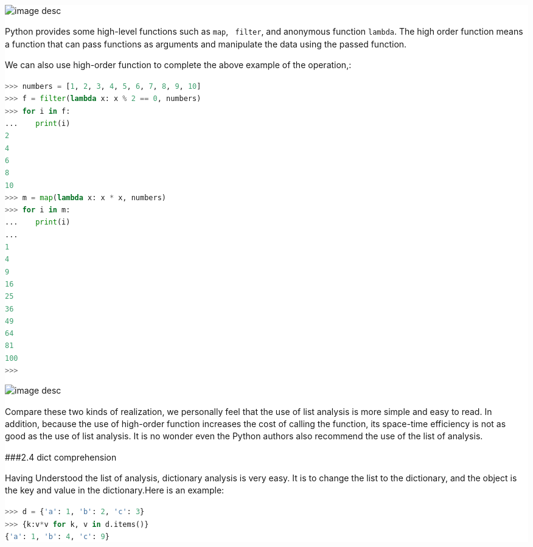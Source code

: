 
![image desc](https://labex.io/upload/B/E/S/2ucOf5hyGXDr.png)


Python provides some high-level functions such as `map`, ` filter`, and anonymous function `lambda`. The high order function means a function that can pass functions as arguments and manipulate the data using the passed function.

We can also use high-order function to complete the above example of the operation,:

```py
>>> numbers = [1, 2, 3, 4, 5, 6, 7, 8, 9, 10]
>>> f = filter(lambda x: x % 2 == 0, numbers)
>>> for i in f:
...    print(i)
2
4
6
8
10
>>> m = map(lambda x: x * x, numbers)
>>> for i in m:
...    print(i)
...
1
4
9
16
25
36
49
64
81
100
>>>
```


![image desc](https://labex.io/upload/C/V/E/t4w1R5ExuFij.png)


Compare these two kinds of realization, we personally feel that the use of list analysis is more simple and easy to read. In addition, because the use of high-order function increases the cost of calling the function,  its space-time efficiency is not as good as the use of list analysis. It is no wonder even the Python authors also recommend the use of the list of analysis.

###2.4 dict comprehension

Having Understood the list of analysis, dictionary analysis is very easy. It is to change the list to the dictionary, and the object is the key and value in the dictionary.Here is an example:

```py
>>> d = {'a': 1, 'b': 2, 'c': 3}
>>> {k:v*v for k, v in d.items()}
{'a': 1, 'b': 4, 'c': 9}
```
